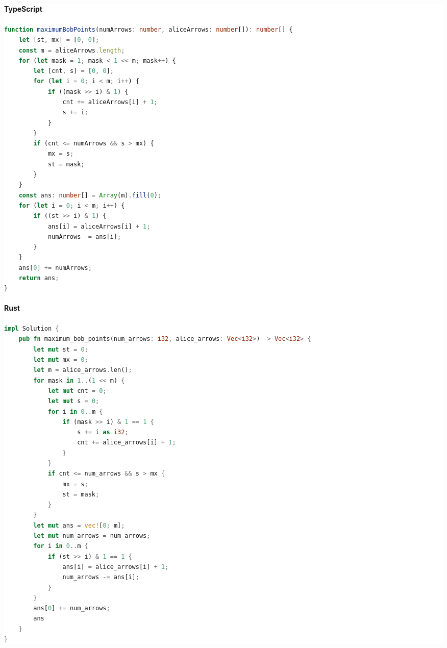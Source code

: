#### TypeScript

```ts
function maximumBobPoints(numArrows: number, aliceArrows: number[]): number[] {
    let [st, mx] = [0, 0];
    const m = aliceArrows.length;
    for (let mask = 1; mask < 1 << m; mask++) {
        let [cnt, s] = [0, 0];
        for (let i = 0; i < m; i++) {
            if ((mask >> i) & 1) {
                cnt += aliceArrows[i] + 1;
                s += i;
            }
        }
        if (cnt <= numArrows && s > mx) {
            mx = s;
            st = mask;
        }
    }
    const ans: number[] = Array(m).fill(0);
    for (let i = 0; i < m; i++) {
        if ((st >> i) & 1) {
            ans[i] = aliceArrows[i] + 1;
            numArrows -= ans[i];
        }
    }
    ans[0] += numArrows;
    return ans;
}
```

#### Rust

```rust
impl Solution {
    pub fn maximum_bob_points(num_arrows: i32, alice_arrows: Vec<i32>) -> Vec<i32> {
        let mut st = 0;
        let mut mx = 0;
        let m = alice_arrows.len();
        for mask in 1..(1 << m) {
            let mut cnt = 0;
            let mut s = 0;
            for i in 0..m {
                if (mask >> i) & 1 == 1 {
                    s += i as i32;
                    cnt += alice_arrows[i] + 1;
                }
            }
            if cnt <= num_arrows && s > mx {
                mx = s;
                st = mask;
            }
        }
        let mut ans = vec![0; m];
        let mut num_arrows = num_arrows;
        for i in 0..m {
            if (st >> i) & 1 == 1 {
                ans[i] = alice_arrows[i] + 1;
                num_arrows -= ans[i];
            }
        }
        ans[0] += num_arrows;
        ans
    }
}
```